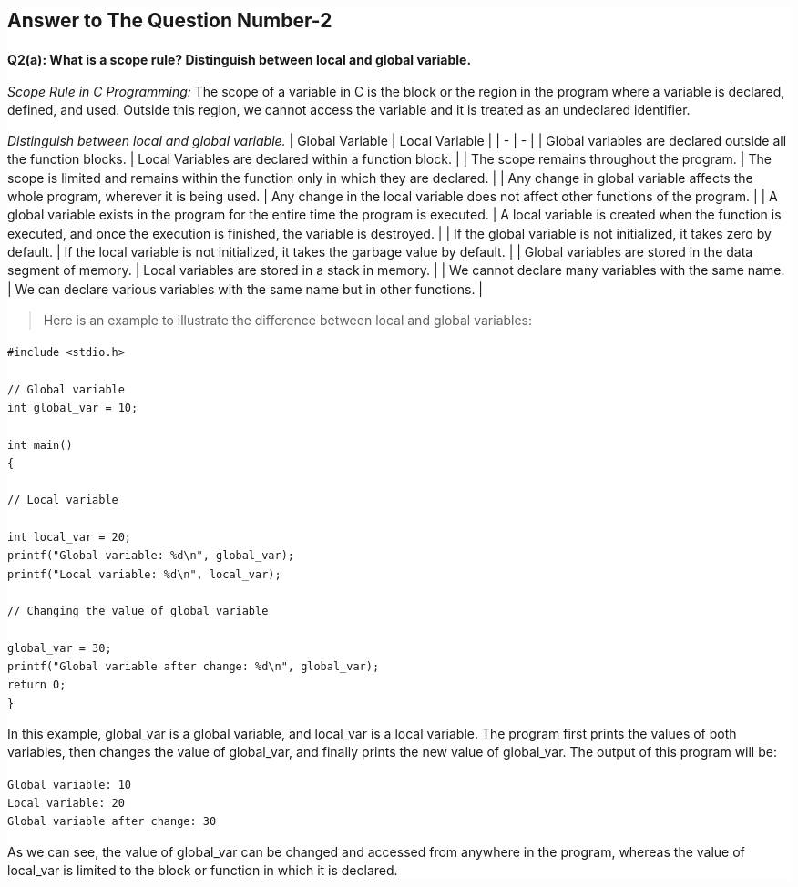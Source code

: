 
## Answer to The Question Number-2

**Q2(a): What is a scope rule? Distinguish between local and global variable.**

_Scope Rule in C Programming:_
The scope of a variable in C is the block or the region in the program where a variable is declared, defined, and used. Outside this region, we cannot access the variable and it is treated as an undeclared identifier.

_Distinguish between local and global variable._
| Global Variable | Local Variable |
| - | - |
| Global variables are declared outside all the function blocks. | Local Variables are declared within a function block. |
| The scope remains throughout the program. | The scope is limited and remains within the function only in which they are declared. |
| Any change in global variable affects the whole program, wherever it is being used. | Any change in the local variable does not affect other functions of the program. |
| A global variable exists in the program for the entire time the program is executed. | A local variable is created when the function is executed, and once the execution is finished, the variable is destroyed. |
| If the global variable is not initialized, it takes zero by default. | If the local variable is not initialized, it takes the garbage value by default. |
| Global variables are stored in the data segment of memory. | Local variables are stored in a stack in memory. |
| We cannot declare many variables with the same name. | We can declare various variables with the same name but in other functions. |

> Here is an example to illustrate the difference between local and global variables:

```
#include <stdio.h>

// Global variable
int global_var = 10;

int main()
{

// Local variable

int local_var = 20;
printf("Global variable: %d\n", global_var);
printf("Local variable: %d\n", local_var);

// Changing the value of global variable

global_var = 30;
printf("Global variable after change: %d\n", global_var);
return 0;
}
```
In this example, global_var is a global variable, and local_var is a local variable. The program first prints the
values of both variables, then changes the value of global_var, and finally prints the new value of global_var.
The output of this program will be:
```
Global variable: 10
Local variable: 20
Global variable after change: 30
```
As we can see, the value of global_var can be changed and accessed from anywhere in the program, whereas
the value of local_var is limited to the block or function in which it is declared.
